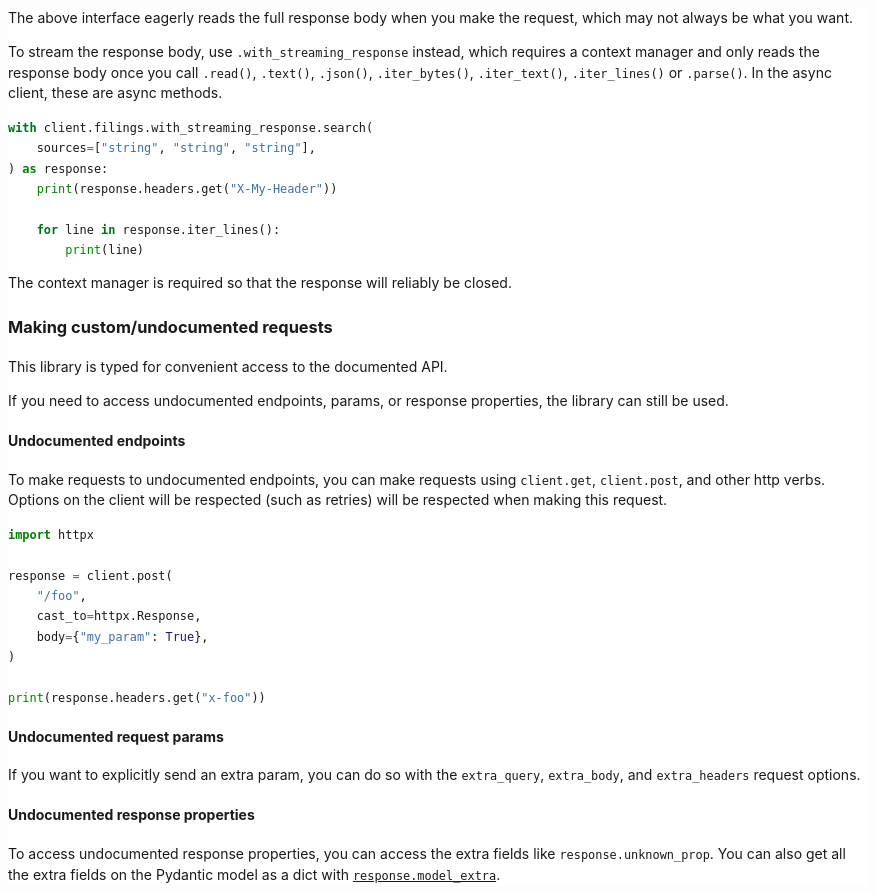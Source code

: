 The above interface eagerly reads the full response body when you make the request, which may not always be what you want.

To stream the response body, use `.with_streaming_response` instead, which requires a context manager and only reads the response body once you call `.read()`, `.text()`, `.json()`, `.iter_bytes()`, `.iter_text()`, `.iter_lines()` or `.parse()`. In the async client, these are async methods.

```python
with client.filings.with_streaming_response.search(
    sources=["string", "string", "string"],
) as response:
    print(response.headers.get("X-My-Header"))

    for line in response.iter_lines():
        print(line)
```

The context manager is required so that the response will reliably be closed.

### Making custom/undocumented requests

This library is typed for convenient access to the documented API.

If you need to access undocumented endpoints, params, or response properties, the library can still be used.

#### Undocumented endpoints

To make requests to undocumented endpoints, you can make requests using `client.get`, `client.post`, and other
http verbs. Options on the client will be respected (such as retries) will be respected when making this
request.

```py
import httpx

response = client.post(
    "/foo",
    cast_to=httpx.Response,
    body={"my_param": True},
)

print(response.headers.get("x-foo"))
```

#### Undocumented request params

If you want to explicitly send an extra param, you can do so with the `extra_query`, `extra_body`, and `extra_headers` request
options.

#### Undocumented response properties

To access undocumented response properties, you can access the extra fields like `response.unknown_prop`. You
can also get all the extra fields on the Pydantic model as a dict with
[`response.model_extra`](https://docs.pydantic.dev/latest/api/base_model/#pydantic.BaseModel.model_extra).
